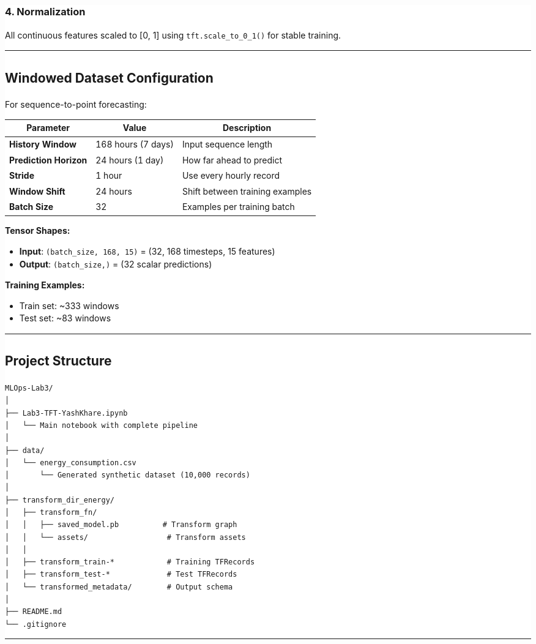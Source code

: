 ### 4. Normalization

All continuous features scaled to [0, 1] using `tft.scale_to_0_1()` for stable training.

---

## Windowed Dataset Configuration

For sequence-to-point forecasting:

| Parameter | Value | Description |
|-----------|-------|-------------|
| **History Window** | 168 hours (7 days) | Input sequence length |
| **Prediction Horizon** | 24 hours (1 day) | How far ahead to predict |
| **Stride** | 1 hour | Use every hourly record |
| **Window Shift** | 24 hours | Shift between training examples |
| **Batch Size** | 32 | Examples per training batch |

**Tensor Shapes:**
- **Input**: `(batch_size, 168, 15)` = (32, 168 timesteps, 15 features)
- **Output**: `(batch_size,)` = (32 scalar predictions)

**Training Examples:**
- Train set: ~333 windows
- Test set: ~83 windows

---

## Project Structure

```
MLOps-Lab3/
│
├── Lab3-TFT-YashKhare.ipynb
│   └── Main notebook with complete pipeline
│
├── data/
│   └── energy_consumption.csv
│       └── Generated synthetic dataset (10,000 records)
│
├── transform_dir_energy/
│   ├── transform_fn/
│   │   ├── saved_model.pb          # Transform graph
│   │   └── assets/                  # Transform assets
│   │
│   ├── transform_train-*            # Training TFRecords
│   ├── transform_test-*             # Test TFRecords
│   └── transformed_metadata/        # Output schema
│
├── README.md
└── .gitignore
```

---